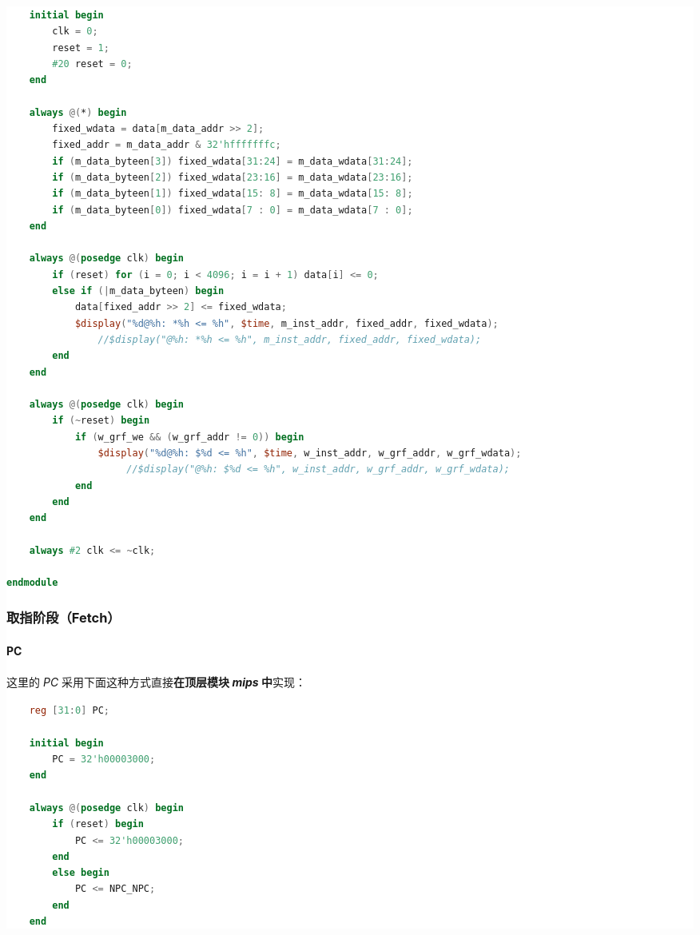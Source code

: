 ```verilog
    initial begin
        clk = 0;
        reset = 1;
        #20 reset = 0;
    end

    always @(*) begin
        fixed_wdata = data[m_data_addr >> 2];
        fixed_addr = m_data_addr & 32'hfffffffc;
        if (m_data_byteen[3]) fixed_wdata[31:24] = m_data_wdata[31:24];
        if (m_data_byteen[2]) fixed_wdata[23:16] = m_data_wdata[23:16];
        if (m_data_byteen[1]) fixed_wdata[15: 8] = m_data_wdata[15: 8];
        if (m_data_byteen[0]) fixed_wdata[7 : 0] = m_data_wdata[7 : 0];
    end

    always @(posedge clk) begin
        if (reset) for (i = 0; i < 4096; i = i + 1) data[i] <= 0;
        else if (|m_data_byteen) begin
            data[fixed_addr >> 2] <= fixed_wdata;
            $display("%d@%h: *%h <= %h", $time, m_inst_addr, fixed_addr, fixed_wdata);
				//$display("@%h: *%h <= %h", m_inst_addr, fixed_addr, fixed_wdata);
        end
    end

    always @(posedge clk) begin
        if (~reset) begin
            if (w_grf_we && (w_grf_addr != 0)) begin
                $display("%d@%h: $%d <= %h", $time, w_inst_addr, w_grf_addr, w_grf_wdata);
					 //$display("@%h: $%d <= %h", w_inst_addr, w_grf_addr, w_grf_wdata);
            end
        end
    end

    always #2 clk <= ~clk;

endmodule
```



### 取指阶段（Fetch）

#### PC

这里的 $PC$ 采用下面这种方式直接**在顶层模块 $mips$ 中**实现：

```verilog
    reg [31:0] PC;

    initial begin
        PC = 32'h00003000;
    end

    always @(posedge clk) begin
        if (reset) begin
            PC <= 32'h00003000;
        end
        else begin
            PC <= NPC_NPC;
        end
    end
```
